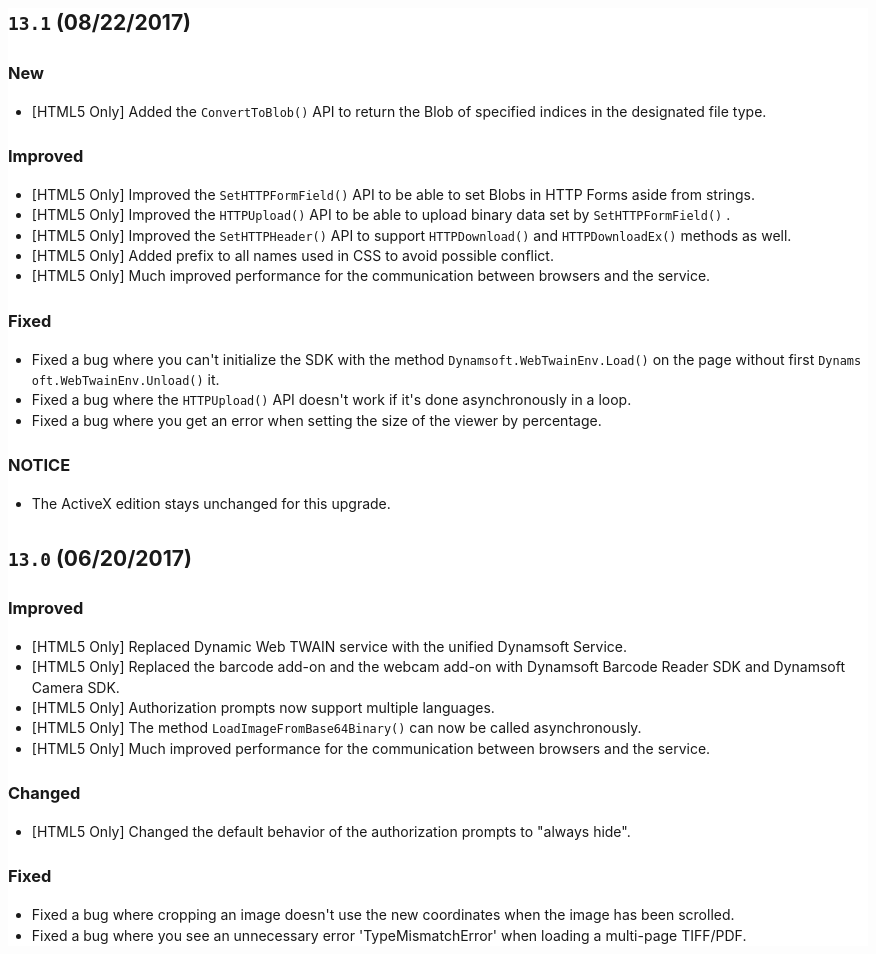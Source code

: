## `13.1` (08/22/2017)

### New

* [HTML5 Only] Added the `ConvertToBlob()` API to return the Blob of specified indices in the designated file type.

### Improved

* [HTML5 Only] Improved the `SetHTTPFormField()` API to be able to set Blobs in HTTP Forms aside from strings.
* [HTML5 Only] Improved the `HTTPUpload()` API to be able to upload binary data set by `SetHTTPFormField()` .
* [HTML5 Only] Improved the `SetHTTPHeader()` API to support `HTTPDownload()` and `HTTPDownloadEx()` methods as well.
* [HTML5 Only] Added prefix to all names used in CSS to avoid possible conflict.
* [HTML5 Only] Much improved performance for the communication between browsers and the service.

### Fixed

* Fixed a bug where you can't initialize the SDK with the method `Dynamsoft.WebTwainEnv.Load()` on the page without first `Dynamsoft.WebTwainEnv.Unload()` it.
* Fixed a bug where the `HTTPUpload()` API doesn't work if it's done asynchronously in a loop.
* Fixed a bug where you get an error when setting the size of the viewer by percentage.

### NOTICE

* The ActiveX edition stays unchanged for this upgrade.

## `13.0` (06/20/2017)

### Improved

* [HTML5 Only] Replaced Dynamic Web TWAIN service with the unified Dynamsoft Service.
* [HTML5 Only] Replaced the barcode add-on and the webcam add-on with Dynamsoft Barcode Reader SDK and Dynamsoft Camera SDK.
* [HTML5 Only] Authorization prompts now support multiple languages.
* [HTML5 Only] The method `LoadImageFromBase64Binary()` can now be called asynchronously.
* [HTML5 Only] Much improved performance for the communication between browsers and the service.

### Changed

* [HTML5 Only] Changed the default behavior of the authorization prompts to "always hide".

### Fixed

* Fixed a bug where cropping an image doesn't use the new coordinates when the image has been scrolled.
* Fixed a bug where you see an unnecessary error 'TypeMismatchError' when loading a multi-page TIFF/PDF.
